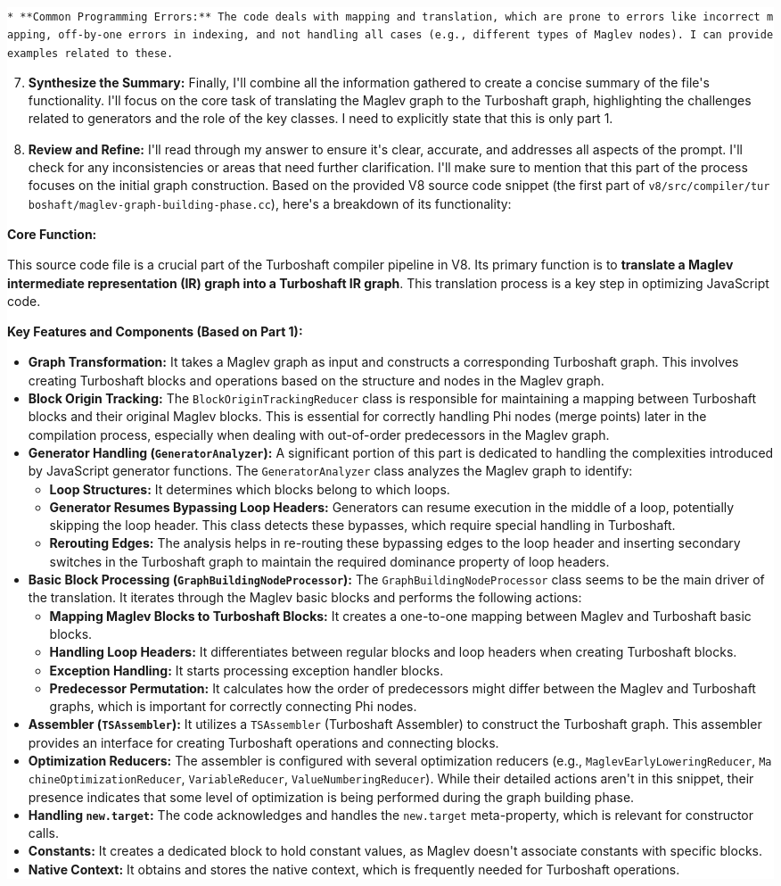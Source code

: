     * **Common Programming Errors:** The code deals with mapping and translation, which are prone to errors like incorrect mapping, off-by-one errors in indexing, and not handling all cases (e.g., different types of Maglev nodes). I can provide examples related to these.

7. **Synthesize the Summary:** Finally, I'll combine all the information gathered to create a concise summary of the file's functionality. I'll focus on the core task of translating the Maglev graph to the Turboshaft graph, highlighting the challenges related to generators and the role of the key classes. I need to explicitly state that this is only part 1.

8. **Review and Refine:** I'll read through my answer to ensure it's clear, accurate, and addresses all aspects of the prompt. I'll check for any inconsistencies or areas that need further clarification. I'll make sure to mention that this part of the process focuses on the initial graph construction.
Based on the provided V8 source code snippet (the first part of `v8/src/compiler/turboshaft/maglev-graph-building-phase.cc`), here's a breakdown of its functionality:

**Core Function:**

This source code file is a crucial part of the Turboshaft compiler pipeline in V8. Its primary function is to **translate a Maglev intermediate representation (IR) graph into a Turboshaft IR graph**. This translation process is a key step in optimizing JavaScript code.

**Key Features and Components (Based on Part 1):**

* **Graph Transformation:** It takes a Maglev graph as input and constructs a corresponding Turboshaft graph. This involves creating Turboshaft blocks and operations based on the structure and nodes in the Maglev graph.
* **Block Origin Tracking:** The `BlockOriginTrackingReducer` class is responsible for maintaining a mapping between Turboshaft blocks and their original Maglev blocks. This is essential for correctly handling Phi nodes (merge points) later in the compilation process, especially when dealing with out-of-order predecessors in the Maglev graph.
* **Generator Handling (`GeneratorAnalyzer`):**  A significant portion of this part is dedicated to handling the complexities introduced by JavaScript generator functions. The `GeneratorAnalyzer` class analyzes the Maglev graph to identify:
    * **Loop Structures:**  It determines which blocks belong to which loops.
    * **Generator Resumes Bypassing Loop Headers:** Generators can resume execution in the middle of a loop, potentially skipping the loop header. This class detects these bypasses, which require special handling in Turboshaft.
    * **Rerouting Edges:** The analysis helps in re-routing these bypassing edges to the loop header and inserting secondary switches in the Turboshaft graph to maintain the required dominance property of loop headers.
* **Basic Block Processing (`GraphBuildingNodeProcessor`):** The `GraphBuildingNodeProcessor` class seems to be the main driver of the translation. It iterates through the Maglev basic blocks and performs the following actions:
    * **Mapping Maglev Blocks to Turboshaft Blocks:** It creates a one-to-one mapping between Maglev and Turboshaft basic blocks.
    * **Handling Loop Headers:** It differentiates between regular blocks and loop headers when creating Turboshaft blocks.
    * **Exception Handling:** It starts processing exception handler blocks.
    * **Predecessor Permutation:** It calculates how the order of predecessors might differ between the Maglev and Turboshaft graphs, which is important for correctly connecting Phi nodes.
* **Assembler (`TSAssembler`):** It utilizes a `TSAssembler` (Turboshaft Assembler) to construct the Turboshaft graph. This assembler provides an interface for creating Turboshaft operations and connecting blocks.
* **Optimization Reducers:**  The assembler is configured with several optimization reducers (e.g., `MaglevEarlyLoweringReducer`, `MachineOptimizationReducer`, `VariableReducer`, `ValueNumberingReducer`). While their detailed actions aren't in this snippet, their presence indicates that some level of optimization is being performed during the graph building phase.
* **Handling `new.target`:** The code acknowledges and handles the `new.target` meta-property, which is relevant for constructor calls.
* **Constants:** It creates a dedicated block to hold constant values, as Maglev doesn't associate constants with specific blocks.
* **Native Context:** It obtains and stores the native context, which is frequently needed for Turboshaft operations.